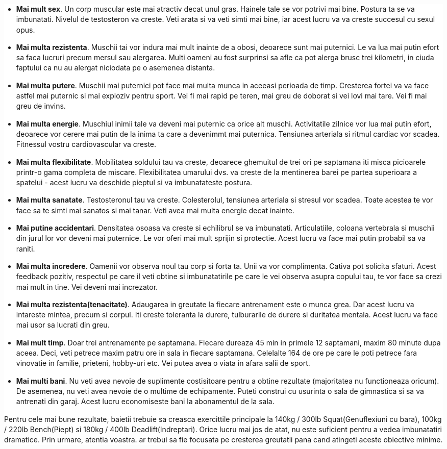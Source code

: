 - **Mai mult sex**. Un corp muscular este mai atractiv decat unul gras. Hainele tale se vor potrivi mai bine. Postura ta se va imbunatati. Nivelul de testosteron va creste. Veti arata si va veti simti mai bine, iar acest lucru va va creste succesul cu sexul opus.

- **Mai multa rezistenta**. Muschii tai vor indura mai mult inainte de a obosi, deoarece sunt mai puternici. Le va lua mai putin efort sa faca lucruri precum mersul sau alergarea. Multi oameni au fost surprinsi sa afle ca pot alerga brusc trei kilometri, in ciuda faptului ca nu au alergat niciodata pe o asemenea distanta.

- **Mai multa putere**. Muschii mai puternici pot face mai multa munca in aceeasi perioada de timp. Cresterea fortei va va face astfel mai puternic si mai exploziv pentru sport. Vei fi mai rapid pe teren, mai greu de doborat si vei lovi mai tare. Vei fi mai greu de invins.

- **Mai multa energie**. Muschiul inimii tale va deveni mai puternic ca orice alt muschi. Activitatile zilnice vor lua mai putin efort, deoarece vor cerere mai putin de la inima ta care a devenimmt mai puternica. Tensiunea arteriala si ritmul cardiac vor scadea. Fitnessul vostru cardiovascular va creste.

- **Mai multa flexibilitate**. Mobilitatea soldului tau va creste, deoarece ghemuitul de trei ori pe saptamana iti misca picioarele printr-o gama completa de miscare. Flexibilitatea umarului dvs. va creste de la mentinerea barei pe partea superioara a spatelui - acest lucru va deschide pieptul si va imbunatateste postura.

- **Mai multa sanatate**. Testosteronul tau va creste. Colesterolul, tensiunea arteriala si stresul vor scadea. Toate acestea te vor face sa te simti mai sanatos si mai tanar. Veti avea mai multa energie decat inainte.

- **Mai putine accidentari**. Densitatea osoasa va creste si echilibrul se va imbunatati. Articulatiile, coloana vertebrala si muschii din jurul lor vor deveni mai puternice. Le vor oferi mai mult sprijin si protectie. Acest lucru va face mai putin probabil sa va raniti.

- **Mai multa incredere**. Oamenii vor observa noul tau corp si forta ta. Unii va vor complimenta. Cativa pot solicita sfaturi. Acest feedback pozitiv, respectul pe care il veti obtine si imbunatatirile pe care le vei observa asupra copului tau, te vor face sa crezi mai mult in tine. Vei deveni mai increzator.

- **Mai multa rezistenta(tenacitate)**. Adaugarea in greutate la fiecare antrenament este o munca grea. Dar acest lucru va intareste mintea, precum si corpul. Iti creste toleranta la durere, tulburarile de durere si duritatea mentala. Acest lucru va face mai usor sa lucrati din greu.

- **Mai mult timp**. Doar trei antrenamente pe saptamana. Fiecare dureaza 45 min in primele 12 saptamani, maxim 80 minute dupa aceea. Deci, veti petrece maxim patru ore in sala in fiecare saptamana. Celelalte 164 de ore pe care le poti petrece fara vinovatie in familie, prieteni, hobby-uri etc. Vei putea avea o viata in afara salii de sport.

- **Mai multi bani**. Nu veti avea nevoie de suplimente costisitoare pentru a obtine rezultate (majoritatea nu functioneaza oricum). De asemenea, nu veti avea nevoie de o multime de echipamente. Puteti construi cu usurinta o sala de gimnastica si sa va antrenati din garaj. Acest lucru economiseste bani la abonamentul de la sala.

Pentru cele mai bune rezultate, baietii trebuie sa creasca exercittile principale la 140kg / 300lb Squat(Genuflexiuni cu bara), 100kg / 220lb Bench(Piept) si 180kg / 400lb Deadlift(Indreptari). Orice lucru mai jos de atat, nu este suficient pentru a vedea imbunatatiri dramatice. Prin urmare, atentia voastra. ar trebui sa fie focusata pe cresterea greutatii pana cand atingeti aceste obiective minime.
